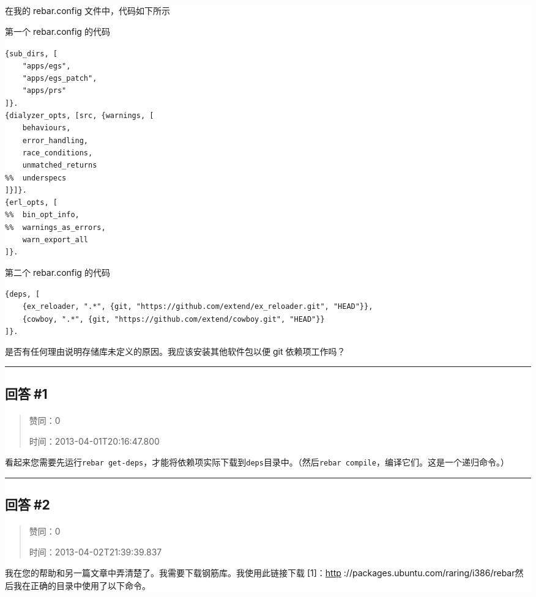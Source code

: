 在我的 rebar.config 文件中，代码如下所示

第一个 rebar.config 的代码

```
{sub_dirs, [
    "apps/egs",
    "apps/egs_patch",
    "apps/prs"
]}.
{dialyzer_opts, [src, {warnings, [
    behaviours,
    error_handling,
    race_conditions,
    unmatched_returns
%%  underspecs
]}]}.
{erl_opts, [
%%  bin_opt_info,
%%  warnings_as_errors,
    warn_export_all
]}. 
```

第二个 rebar.config 的代码

```
{deps, [
    {ex_reloader, ".*", {git, "https://github.com/extend/ex_reloader.git", "HEAD"}},
    {cowboy, ".*", {git, "https://github.com/extend/cowboy.git", "HEAD"}}
]}. 
```

是否有任何理由说明存储库未定义的原因。我应该安装其他软件包以便 git 依赖项工作吗？

* * *

## 回答 #1

> 赞同：0
> 
> 时间：2013-04-01T20:16:47.800

看起来您需要先运行`rebar get-deps`，才能将依赖项实际下载到`deps`目录中。（然后`rebar compile`，编译它们。这是一个递归命令。）

* * *

## 回答 #2

> 赞同：0
> 
> 时间：2013-04-02T21:39:39.837

我在您的帮助和另一篇文章中弄清楚了。我需要下载钢筋库。我使用此链接下载 [1]：[http](http://packages.ubuntu.com/raring/i386/rebar) ://packages.ubuntu.com/raring/i386/rebar然后我在正确的目录中使用了以下命令。
